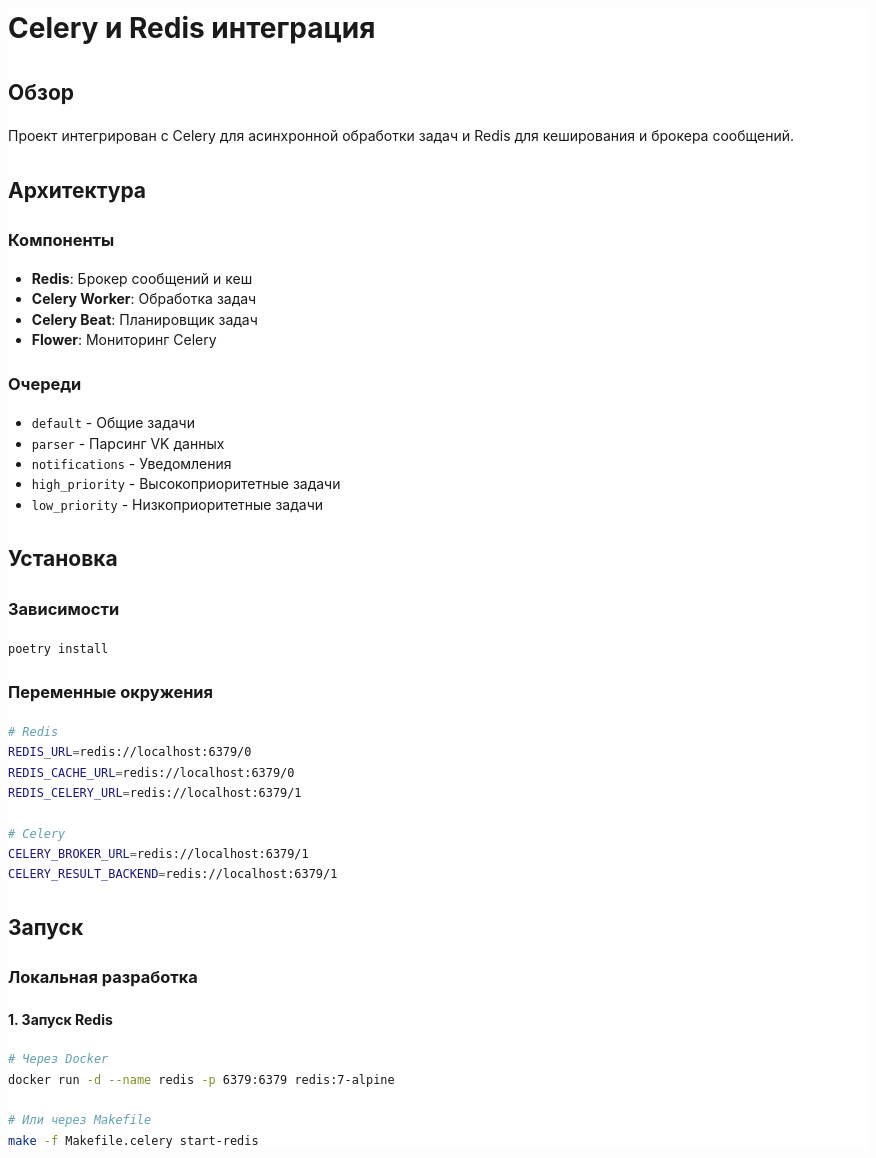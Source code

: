 # Celery и Redis интеграция

## Обзор

Проект интегрирован с Celery для асинхронной обработки задач и Redis для кеширования и брокера сообщений.

## Архитектура

### Компоненты
- **Redis**: Брокер сообщений и кеш
- **Celery Worker**: Обработка задач
- **Celery Beat**: Планировщик задач
- **Flower**: Мониторинг Celery

### Очереди
- `default` - Общие задачи
- `parser` - Парсинг VK данных
- `notifications` - Уведомления
- `high_priority` - Высокоприоритетные задачи
- `low_priority` - Низкоприоритетные задачи

## Установка

### Зависимости
```bash
poetry install
```

### Переменные окружения
```bash
# Redis
REDIS_URL=redis://localhost:6379/0
REDIS_CACHE_URL=redis://localhost:6379/0
REDIS_CELERY_URL=redis://localhost:6379/1

# Celery
CELERY_BROKER_URL=redis://localhost:6379/1
CELERY_RESULT_BACKEND=redis://localhost:6379/1
```

## Запуск

### Локальная разработка

#### 1. Запуск Redis
```bash
# Через Docker
docker run -d --name redis -p 6379:6379 redis:7-alpine

# Или через Makefile
make -f Makefile.celery start-redis
```
